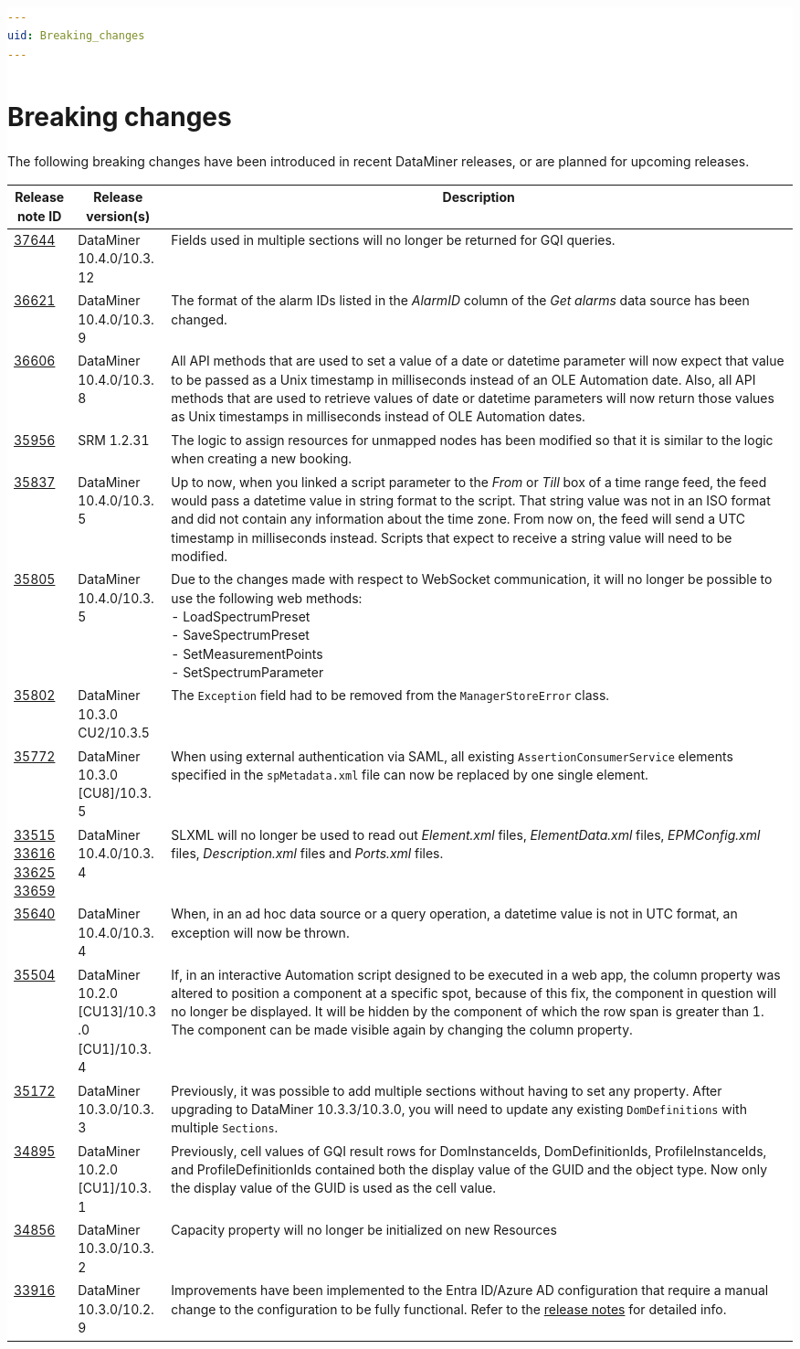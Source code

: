 ```yaml
---
uid: Breaking_changes
---
```


# Breaking changes

The following breaking changes have been introduced in recent DataMiner releases, or are planned for upcoming releases.

| Release note ID | Release version(s) | Description |
|--|--|--|
| [37644](xref:General_Feature_Release_10.3.12#dataminer-objects-models-fields-used-in-multiple-sections-will-no-longer-be-returned-for-gqi-queries-id_37644) | DataMiner 10.4.0/10.3.12 | Fields used in multiple sections will no longer be returned for GQI queries. |
| [36621](xref:Web_apps_Feature_Release_10.3.9#breaking-change-gqi---get-alarms-data-source-format-of-alarm-ids-has-changed-id_36621) | DataMiner 10.4.0/10.3.9 | The format of the alarm IDs listed in the *AlarmID* column of the *Get alarms* data source has been changed. |
| [36606](xref:Web_apps_Feature_Release_10.3.8#monitoring-app-a-new-type-of-datetime-boxes-will-now-be-used-on-parameter-pages-id_36606) | DataMiner 10.4.0/10.3.8 | All API methods that are used to set a value of a date or datetime parameter will now expect that value to be passed as a Unix timestamp in milliseconds instead of an OLE Automation date. Also, all API methods that are used to retrieve values of date or datetime parameters will now return those values as Unix timestamps in milliseconds instead of OLE Automation dates. |
| [35956](xref:SRM_1.2.31) | SRM 1.2.31 | The logic to assign resources for unmapped nodes has been modified so that it is similar to the logic when creating a new booking. |
| [35837](xref:Web_apps_Feature_Release_10.3.5#dashboards-app--low-code-apps-new-way-to-link-components-to-feeds-id_35837) | DataMiner 10.4.0/10.3.5 | Up to now, when you linked a script parameter to the *From* or *Till* box of a time range feed, the feed would pass a datetime value in string format to the script. That string value was not in an ISO format and did not contain any information about the time zone. From now on, the feed will send a UTC timestamp in milliseconds instead. Scripts that expect to receive a string value will need to be modified. |
| [35805](xref:Web_apps_Feature_Release_10.3.5#web-services-api-performance-enhancements-id_35805) | DataMiner 10.4.0/10.3.5 | Due to the changes made with respect to WebSocket communication, it will no longer be possible to use the following web methods:<br>- LoadSpectrumPreset<br>- SaveSpectrumPreset<br>- SetMeasurementPoints<br>- SetSpectrumParameter |
| [35802](xref:General_Feature_Release_10.3.5#problem-with-slnet-when-serializing-a-modelhost-error-id_35802) | DataMiner 10.3.0 CU2/10.3.5 | The `Exception` field had to be removed from the `ManagerStoreError` class. |
| [35772](xref:Web_apps_Feature_Release_10.3.5#breaking-change-one-single-authentication-app-for-all-web-apps-id_35772-id_35896) | DataMiner 10.3.0 [CU8]/10.3.5 | When using external authentication via SAML, all existing `AssertionConsumerService` elements specified in the `spMetadata.xml` file can now be replaced by one single element. |
| [33515 33616 33625 33659](xref:General_Feature_Release_10.3.4#slxml-no-longer-used-to-read-out-element-data-id_33515-id_33616-id_33625-id_33659) | DataMiner 10.4.0/10.3.4 | SLXML will no longer be used to read out *Element.xml* files, *ElementData.xml* files, *EPMConfig.xml* files, *Description.xml* files and *Ports.xml* files. |
| [35640](xref:Web_apps_Feature_Release_10.3.4#gqi-raw-datetime-values-will-now-be-converted-to-utc-id_35640) | DataMiner 10.4.0/10.3.4 | When, in an ad hoc data source or a query operation, a datetime value is not in UTC format, an exception will now be thrown. |
| [35504](xref:Web_apps_Feature_Release_10.3.4#web-apps---interactive-automation-scripts-components-in-a-row-following-a-component-with-a-row-span-greater-than-1-would-not-be-positioned-correctly-id_35504) | DataMiner 10.2.0 [CU13]/10.3.0 [CU1]/10.3.4 | If, in an interactive Automation script designed to be executed in a web app, the column property was altered to position a component at a specific spot, because of this fix, the component in question will no longer be displayed. It will be hidden by the component of which the row span is greater than 1. The component can be made visible again by changing the column property. |
| [35172](xref:General_Feature_Release_10.3.3#dataminer-object-model-new-clientreadonly-and-allowmultiplesections-properties-id_35172) | DataMiner 10.3.0/10.3.3 | Previously, it was possible to add multiple sections without having to set any property. After upgrading to DataMiner 10.3.3/10.3.0, you will need to update any existing `DomDefinitions` with multiple `Sections`. |
| [34895](xref:General_Feature_Release_10.3.1#breaking-change---dashboards-app--low-code-apps---gqi-certain-cell-values-in-a-gqi-query-result-will-no-longer-include-the-object-type-id_34895) | DataMiner 10.2.0 [CU1]/10.3.1 | Previously, cell values of GQI result rows for DomInstanceIds, DomDefinitionIds, ProfileInstanceIds, and ProfileDefinitionIds contained both the display value of the GUID and the object type. Now only the display value of the GUID is used as the cell value. |
| [34856](xref:General_Feature_Release_10.3.2#breaking-change-capacity-property-will-no-longer-be-initialized-on-new-resources-id_34856) | DataMiner 10.3.0/10.3.2 | Capacity property will no longer be initialized on new Resources |
| [33916](xref:General_Feature_Release_10.2.9#azure-active-directory-secret-expiry-noticeserrors-id_33916) | DataMiner 10.3.0/10.2.9 | Improvements have been implemented to the Entra ID/Azure AD configuration that require a manual change to the configuration to be fully functional. Refer to the [release notes](xref:General_Feature_Release_10.2.9#azure-active-directory-secret-expiry-noticeserrors-id_33916) for detailed info. |